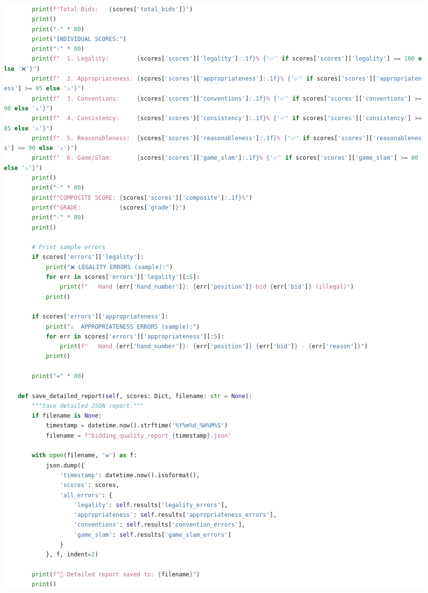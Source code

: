 ```python
        print(f"Total Bids:   {scores['total_bids']}")
        print()
        print("-" * 80)
        print("INDIVIDUAL SCORES:")
        print("-" * 80)
        print(f"  1. Legality:        {scores['scores']['legality']:.1f}% {'✅' if scores['scores']['legality'] == 100 else '❌'}")
        print(f"  2. Appropriateness: {scores['scores']['appropriateness']:.1f}% {'✅' if scores['scores']['appropriateness'] >= 95 else '⚠️'}")
        print(f"  3. Conventions:     {scores['scores']['conventions']:.1f}% {'✅' if scores['scores']['conventions'] >= 90 else '⚠️'}")
        print(f"  4. Consistency:     {scores['scores']['consistency']:.1f}% {'✅' if scores['scores']['consistency'] >= 85 else '⚠️'}")
        print(f"  5. Reasonableness:  {scores['scores']['reasonableness']:.1f}% {'✅' if scores['scores']['reasonableness'] >= 90 else '⚠️'}")
        print(f"  6. Game/Slam:       {scores['scores']['game_slam']:.1f}% {'✅' if scores['scores']['game_slam'] >= 80 else '⚠️'}")
        print()
        print("-" * 80)
        print(f"COMPOSITE SCORE: {scores['scores']['composite']:.1f}%")
        print(f"GRADE:           {scores['grade']}")
        print("-" * 80)
        print()

        # Print sample errors
        if scores['errors']['legality']:
            print("❌ LEGALITY ERRORS (sample):")
            for err in scores['errors']['legality'][:5]:
                print(f"   Hand {err['hand_number']}: {err['position']} bid {err['bid']} (illegal)")
            print()

        if scores['errors']['appropriateness']:
            print("⚠️  APPROPRIATENESS ERRORS (sample):")
            for err in scores['errors']['appropriateness'][:5]:
                print(f"   Hand {err['hand_number']}: {err['position']} {err['bid']} - {err['reason']}")
            print()

        print("=" * 80)

    def save_detailed_report(self, scores: Dict, filename: str = None):
        """Save detailed JSON report."""
        if filename is None:
            timestamp = datetime.now().strftime('%Y%m%d_%H%M%S')
            filename = f"bidding_quality_report_{timestamp}.json"

        with open(filename, 'w') as f:
            json.dump({
                'timestamp': datetime.now().isoformat(),
                'scores': scores,
                'all_errors': {
                    'legality': self.results['legality_errors'],
                    'appropriateness': self.results['appropriateness_errors'],
                    'conventions': self.results['convention_errors'],
                    'game_slam': self.results['game_slam_errors']
                }
            }, f, indent=2)

        print(f"📄 Detailed report saved to: {filename}")
        print()


```